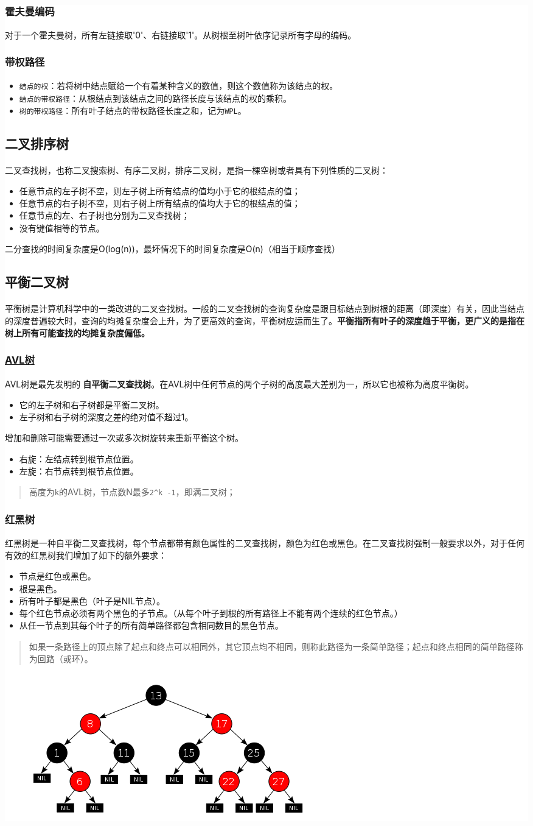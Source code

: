 ### 霍夫曼编码

对于一个霍夫曼树，所有左链接取'0'、右链接取'1'。从树根至树叶依序记录所有字母的编码。

### 带权路径

  - `结点的权`：若将树中结点赋给一个有着某种含义的数值，则这个数值称为该结点的权。
  - `结点的带权路径`：从根结点到该结点之间的路径长度与该结点的权的乘积。
  - `树的带权路径`：所有叶子结点的带权路径长度之和，记为`WPL`。


## 二叉排序树

二叉查找树，也称二叉搜索树、有序二叉树，排序二叉树，是指一棵空树或者具有下列性质的二叉树：

  - 任意节点的左子树不空，则左子树上所有结点的值均小于它的根结点的值；
  - 任意节点的右子树不空，则右子树上所有结点的值均大于它的根结点的值；
  - 任意节点的左、右子树也分别为二叉查找树；
  - 没有键值相等的节点。

二分查找的时间复杂度是O(log(n))，最坏情况下的时间复杂度是O(n)（相当于顺序查找）

## 平衡二叉树

平衡树是计算机科学中的一类改进的二叉查找树。一般的二叉查找树的查询复杂度是跟目标结点到树根的距离（即深度）有关，因此当结点的深度普遍较大时，查询的均摊复杂度会上升，为了更高效的查询，平衡树应运而生了。**平衡指所有叶子的深度趋于平衡，更广义的是指在树上所有可能查找的均摊复杂度偏低。**

### [AVL树](https://zh.wikipedia.org/wiki/AVL%E6%A0%91)

AVL树是最先发明的 **自平衡二叉查找树**。在AVL树中任何节点的两个子树的高度最大差别为一，所以它也被称为高度平衡树。

  - 它的左子树和右子树都是平衡二叉树。
  - 左子树和右子树的深度之差的绝对值不超过1。

增加和删除可能需要通过一次或多次树旋转来重新平衡这个树。

  - 右旋：左结点转到根节点位置。
  - 左旋：右节点转到根节点位置。

> 高度为`k`的AVL树，节点数N最多`2^k -1`，即满二叉树；

### 红黑树

红黑树是一种自平衡二叉查找树，每个节点都带有颜色属性的二叉查找树，颜色为红色或黑色。在二叉查找树强制一般要求以外，对于任何有效的红黑树我们增加了如下的额外要求：

  - 节点是红色或黑色。
  - 根是黑色。
  - 所有叶子都是黑色（叶子是NIL节点）。
  - 每个红色节点必须有两个黑色的子节点。（从每个叶子到根的所有路径上不能有两个连续的红色节点。）
  - 从任一节点到其每个叶子的所有简单路径都包含相同数目的黑色节点。

  >如果一条路径上的顶点除了起点和终点可以相同外，其它顶点均不相同，则称此路径为一条简单路径；起点和终点相同的简单路径称为回路（或环）。


![](images/red_black_tree.png)
